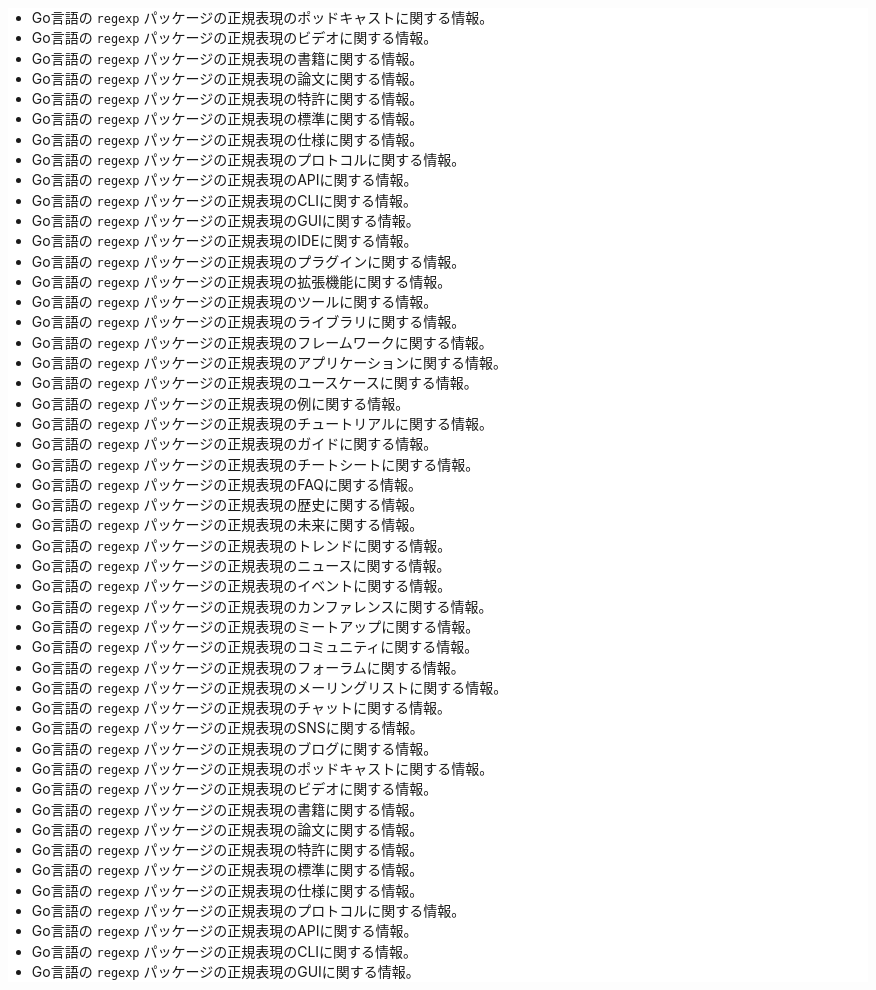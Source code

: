 - Go言語の `regexp` パッケージの正規表現のポッドキャストに関する情報。
- Go言語の `regexp` パッケージの正規表現のビデオに関する情報。
- Go言語の `regexp` パッケージの正規表現の書籍に関する情報。
- Go言語の `regexp` パッケージの正規表現の論文に関する情報。
- Go言語の `regexp` パッケージの正規表現の特許に関する情報。
- Go言語の `regexp` パッケージの正規表現の標準に関する情報。
- Go言語の `regexp` パッケージの正規表現の仕様に関する情報。
- Go言語の `regexp` パッケージの正規表現のプロトコルに関する情報。
- Go言語の `regexp` パッケージの正規表現のAPIに関する情報。
- Go言語の `regexp` パッケージの正規表現のCLIに関する情報。
- Go言語の `regexp` パッケージの正規表現のGUIに関する情報。
- Go言語の `regexp` パッケージの正規表現のIDEに関する情報。
- Go言語の `regexp` パッケージの正規表現のプラグインに関する情報。
- Go言語の `regexp` パッケージの正規表現の拡張機能に関する情報。
- Go言語の `regexp` パッケージの正規表現のツールに関する情報。
- Go言語の `regexp` パッケージの正規表現のライブラリに関する情報。
- Go言語の `regexp` パッケージの正規表現のフレームワークに関する情報。
- Go言語の `regexp` パッケージの正規表現のアプリケーションに関する情報。
- Go言語の `regexp` パッケージの正規表現のユースケースに関する情報。
- Go言語の `regexp` パッケージの正規表現の例に関する情報。
- Go言語の `regexp` パッケージの正規表現のチュートリアルに関する情報。
- Go言語の `regexp` パッケージの正規表現のガイドに関する情報。
- Go言語の `regexp` パッケージの正規表現のチートシートに関する情報。
- Go言語の `regexp` パッケージの正規表現のFAQに関する情報。
- Go言語の `regexp` パッケージの正規表現の歴史に関する情報。
- Go言語の `regexp` パッケージの正規表現の未来に関する情報。
- Go言語の `regexp` パッケージの正規表現のトレンドに関する情報。
- Go言語の `regexp` パッケージの正規表現のニュースに関する情報。
- Go言語の `regexp` パッケージの正規表現のイベントに関する情報。
- Go言語の `regexp` パッケージの正規表現のカンファレンスに関する情報。
- Go言語の `regexp` パッケージの正規表現のミートアップに関する情報。
- Go言語の `regexp` パッケージの正規表現のコミュニティに関する情報。
- Go言語の `regexp` パッケージの正規表現のフォーラムに関する情報。
- Go言語の `regexp` パッケージの正規表現のメーリングリストに関する情報。
- Go言語の `regexp` パッケージの正規表現のチャットに関する情報。
- Go言語の `regexp` パッケージの正規表現のSNSに関する情報。
- Go言語の `regexp` パッケージの正規表現のブログに関する情報。
- Go言語の `regexp` パッケージの正規表現のポッドキャストに関する情報。
- Go言語の `regexp` パッケージの正規表現のビデオに関する情報。
- Go言語の `regexp` パッケージの正規表現の書籍に関する情報。
- Go言語の `regexp` パッケージの正規表現の論文に関する情報。
- Go言語の `regexp` パッケージの正規表現の特許に関する情報。
- Go言語の `regexp` パッケージの正規表現の標準に関する情報。
- Go言語の `regexp` パッケージの正規表現の仕様に関する情報。
- Go言語の `regexp` パッケージの正規表現のプロトコルに関する情報。
- Go言語の `regexp` パッケージの正規表現のAPIに関する情報。
- Go言語の `regexp` パッケージの正規表現のCLIに関する情報。
- Go言語の `regexp` パッケージの正規表現のGUIに関する情報。
